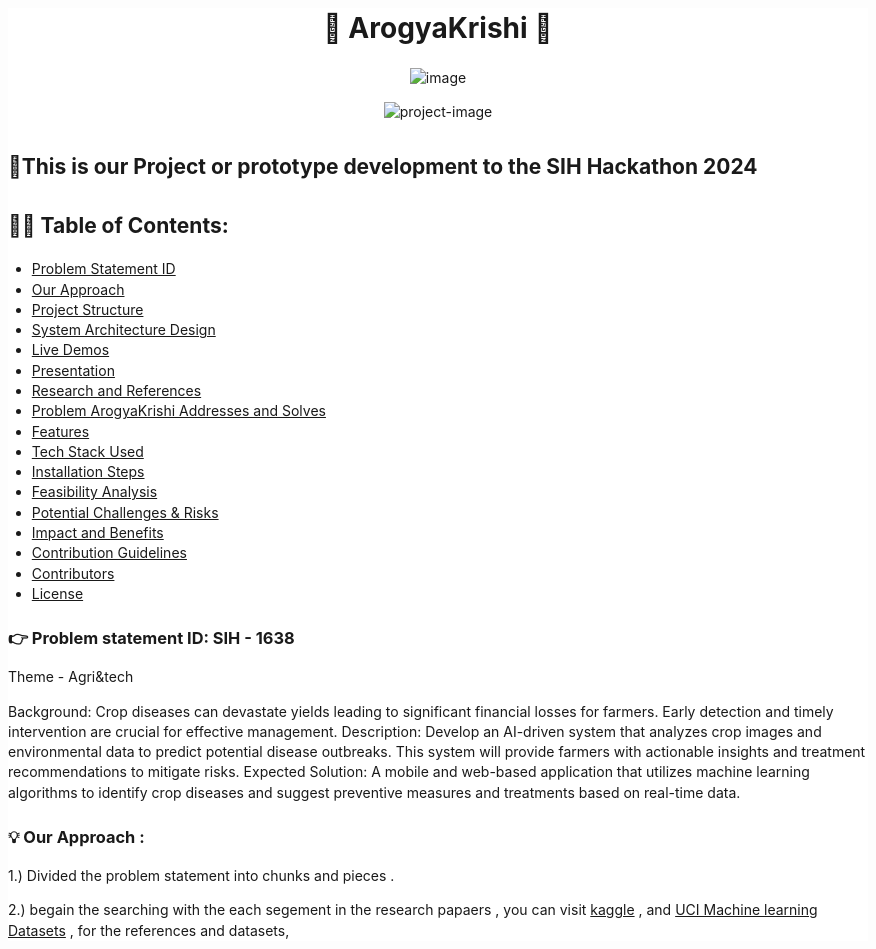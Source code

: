 <h1 align="center" id="title">🌾 ArogyaKrishi 🌾 </h1>

<p align="center">
  <img src="https://github.com/user-attachments/assets/6b22e194-0e53-41a1-a33c-0a0b204e8999" alt="image">
</p>


<p align="center"><img src="https://socialify.git.ci/Blacksujit/ArogyaKrishi/image?forks=1&amp;issues=1&amp;language=1&amp;name=1&amp;owner=1&amp;pulls=1&amp;stargazers=1&amp;theme=Auto" alt="project-image"></p>

## 🌟This is our Project or prototype development to the SIH Hackathon 2024


## 🧾🧾 Table of Contents:

- [Problem Statement ID](#-problem-statement-id-sih---1638)
- [Our Approach](#-our-approach-)
- [Project Structure](#-project-structure)
- [System Architecture Design](#-system-architecture-design-)
- [Live Demos](#-live-demos-web-and-app)
- [Presentation](#-presentation)
- [Research and References](#-research-and-references-some-proven-theories-which-validate-this-poc)
- [Problem ArogyaKrishi Addresses and Solves](#️-problem-arogyakrishi-addresses-and-solves-)
- [Features](#-features-arogya-krishi-comes-with-)
- [Tech Stack Used](#-built-with)
- [Installation Steps](#️-installation-steps)
- [Feasibility Analysis](#-feasibility-analysis)
- [Potential Challenges & Risks](#-potential-challenges--risks)
- [Impact and Benefits](#-impact-and-benefits)
- [Contribution Guidelines](#-contribution-guidelines)
- [Contributors](#-contributors-team-anant)
- [License](#️-license)


###  👉 Problem statement ID: SIH - 1638 

Theme - Agri&tech 

Background: Crop diseases can devastate yields leading to significant financial losses for farmers. Early detection and timely intervention are crucial for effective management. Description: Develop an AI-driven system that analyzes crop images and environmental data to predict potential disease outbreaks. This system will provide farmers with actionable insights and treatment recommendations to mitigate risks. Expected Solution: A mobile and web-based application that utilizes machine learning algorithms to identify crop diseases and suggest preventive measures and treatments based on real-time data.


### 💡 Our Approach :

1.) Divided  the problem statement into chunks and pieces .

2.) begain the searching with the each segement in the research papaers , you can visit [kaggle](https://www.kaggle.com/datasets/vipoooool/new-plant-diseases-dataset) , and [UCI Machine learning Datasets](https://archive.ics.uci.edu/dataset/486/rice+leaf+diseases) , for the references and datasets,
